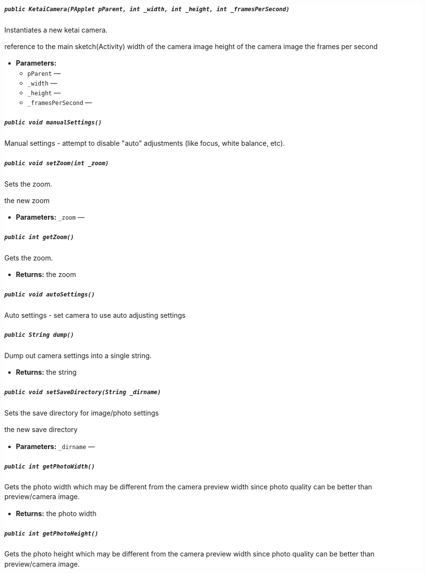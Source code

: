 ##### `public KetaiCamera(PApplet pParent, int _width, int _height, int _framesPerSecond)`

Instantiates a new ketai camera. 

reference to the main sketch(Activity) width of the camera image height of the camera image the frames per second

 * **Parameters:**
   * `pParent` — 
   * `_width` — 
   * `_height` — 
   * `_framesPerSecond` — 

##### `public void manualSettings()`

Manual settings - attempt to disable "auto" adjustments (like focus, white balance, etc).

##### `public void setZoom(int _zoom)`

Sets the zoom. 

the new zoom

 * **Parameters:** `_zoom` — 

##### `public int getZoom()`

Gets the zoom.

 * **Returns:** the zoom

##### `public void autoSettings()`

Auto settings - set camera to use auto adjusting settings

##### `public String dump()`

Dump out camera settings into a single string.

 * **Returns:** the string

##### `public void setSaveDirectory(String _dirname)`

Sets the save directory for image/photo settings 

the new save directory

 * **Parameters:** `_dirname` — 

##### `public int getPhotoWidth()`

Gets the photo width which may be different from the camera preview width since photo quality can be better than preview/camera image.

 * **Returns:** the photo width

##### `public int getPhotoHeight()`

Gets the photo height which may be different from the camera preview width since photo quality can be better than preview/camera image.
